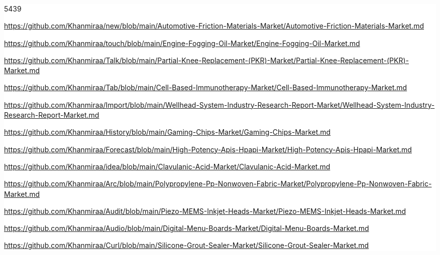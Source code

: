 5439</p><p><a href="https://github.com/Khanmiraa/new/blob/main/Automotive-Friction-Materials-Market/Automotive-Friction-Materials-Market.md">https://github.com/Khanmiraa/new/blob/main/Automotive-Friction-Materials-Market/Automotive-Friction-Materials-Market.md</a></p><p><a href="https://github.com/Khanmiraa/touch/blob/main/Engine-Fogging-Oil-Market/Engine-Fogging-Oil-Market.md">https://github.com/Khanmiraa/touch/blob/main/Engine-Fogging-Oil-Market/Engine-Fogging-Oil-Market.md</a></p><p><a href="https://github.com/Khanmiraa/Talk/blob/main/Partial-Knee-Replacement-(PKR)-Market/Partial-Knee-Replacement-(PKR)-Market.md">https://github.com/Khanmiraa/Talk/blob/main/Partial-Knee-Replacement-(PKR)-Market/Partial-Knee-Replacement-(PKR)-Market.md</a></p><p><a href="https://github.com/Khanmiraa/Tab/blob/main/Cell-Based-Immunotherapy-Market/Cell-Based-Immunotherapy-Market.md">https://github.com/Khanmiraa/Tab/blob/main/Cell-Based-Immunotherapy-Market/Cell-Based-Immunotherapy-Market.md</a></p><p><a href="https://github.com/Khanmiraa/Import/blob/main/Wellhead-System-Industry-Research-Report-Market/Wellhead-System-Industry-Research-Report-Market.md">https://github.com/Khanmiraa/Import/blob/main/Wellhead-System-Industry-Research-Report-Market/Wellhead-System-Industry-Research-Report-Market.md</a></p><p><a href="https://github.com/Khanmiraa/History/blob/main/Gaming-Chips-Market/Gaming-Chips-Market.md">https://github.com/Khanmiraa/History/blob/main/Gaming-Chips-Market/Gaming-Chips-Market.md</a></p><p><a href="https://github.com/Khanmiraa/Forecast/blob/main/High-Potency-Apis-Hpapi-Market/High-Potency-Apis-Hpapi-Market.md">https://github.com/Khanmiraa/Forecast/blob/main/High-Potency-Apis-Hpapi-Market/High-Potency-Apis-Hpapi-Market.md</a></p><p><a href="https://github.com/Khanmiraa/idea/blob/main/Clavulanic-Acid-Market/Clavulanic-Acid-Market.md">https://github.com/Khanmiraa/idea/blob/main/Clavulanic-Acid-Market/Clavulanic-Acid-Market.md</a></p><p><a href="https://github.com/Khanmiraa/Arc/blob/main/Polypropylene-Pp-Nonwoven-Fabric-Market/Polypropylene-Pp-Nonwoven-Fabric-Market.md">https://github.com/Khanmiraa/Arc/blob/main/Polypropylene-Pp-Nonwoven-Fabric-Market/Polypropylene-Pp-Nonwoven-Fabric-Market.md</a></p><p><a href="https://github.com/Khanmiraa/Audit/blob/main/Piezo-MEMS-Inkjet-Heads-Market/Piezo-MEMS-Inkjet-Heads-Market.md">https://github.com/Khanmiraa/Audit/blob/main/Piezo-MEMS-Inkjet-Heads-Market/Piezo-MEMS-Inkjet-Heads-Market.md</a></p><p><a href="https://github.com/Khanmiraa/Audio/blob/main/Digital-Menu-Boards-Market/Digital-Menu-Boards-Market.md">https://github.com/Khanmiraa/Audio/blob/main/Digital-Menu-Boards-Market/Digital-Menu-Boards-Market.md</a></p><p><a href="https://github.com/Khanmiraa/Curl/blob/main/Silicone-Grout-Sealer-Market/Silicone-Grout-Sealer-Market.md">https://github.com/Khanmiraa/Curl/blob/main/Silicone-Grout-Sealer-Market/Silicone-Grout-Sealer-Market.md</a></p>
